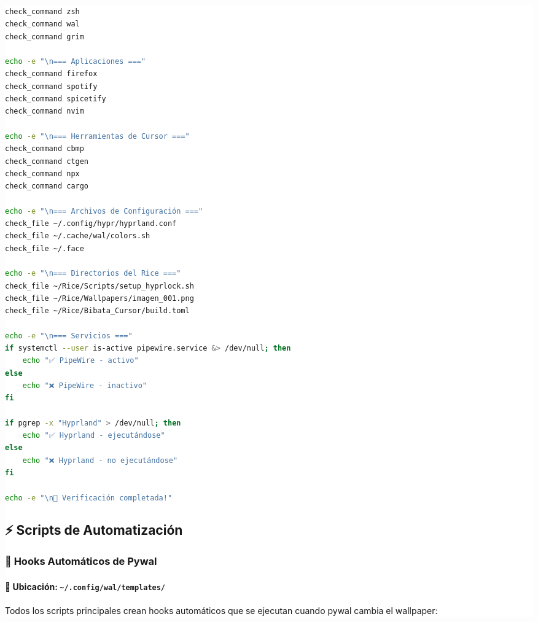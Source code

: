 ```bash
check_command zsh
check_command wal
check_command grim

echo -e "\n=== Aplicaciones ==="
check_command firefox
check_command spotify
check_command spicetify
check_command nvim

echo -e "\n=== Herramientas de Cursor ==="
check_command cbmp
check_command ctgen
check_command npx
check_command cargo

echo -e "\n=== Archivos de Configuración ==="
check_file ~/.config/hypr/hyprland.conf
check_file ~/.cache/wal/colors.sh
check_file ~/.face

echo -e "\n=== Directorios del Rice ==="
check_file ~/Rice/Scripts/setup_hyprlock.sh
check_file ~/Rice/Wallpapers/imagen_001.png
check_file ~/Rice/Bibata_Cursor/build.toml

echo -e "\n=== Servicios ==="
if systemctl --user is-active pipewire.service &> /dev/null; then
    echo "✅ PipeWire - activo"
else
    echo "❌ PipeWire - inactivo"
fi

if pgrep -x "Hyprland" > /dev/null; then
    echo "✅ Hyprland - ejecutándose"
else
    echo "❌ Hyprland - no ejecutándose"
fi

echo -e "\n🎯 Verificación completada!"
```

## ⚡ Scripts de Automatización

### 🔄 **Hooks Automáticos de Pywal**

#### 📍 **Ubicación**: `~/.config/wal/templates/`

Todos los scripts principales crean hooks automáticos que se ejecutan cuando pywal cambia el wallpaper:
